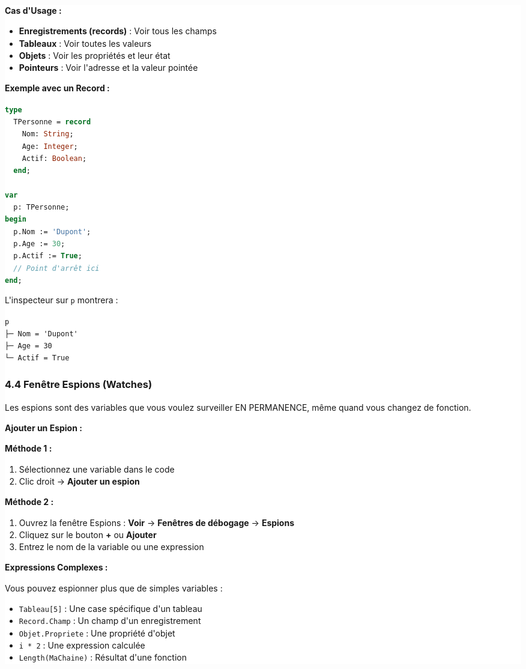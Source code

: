 **Cas d'Usage :**
- **Enregistrements (records)** : Voir tous les champs
- **Tableaux** : Voir toutes les valeurs
- **Objets** : Voir les propriétés et leur état
- **Pointeurs** : Voir l'adresse et la valeur pointée

**Exemple avec un Record :**

```pascal
type
  TPersonne = record
    Nom: String;
    Age: Integer;
    Actif: Boolean;
  end;

var
  p: TPersonne;
begin
  p.Nom := 'Dupont';
  p.Age := 30;
  p.Actif := True;
  // Point d'arrêt ici
end;
```

L'inspecteur sur `p` montrera :
```
p
├─ Nom = 'Dupont'
├─ Age = 30
└─ Actif = True
```

### 4.4 Fenêtre Espions (Watches)

Les espions sont des variables que vous voulez surveiller EN PERMANENCE, même quand vous changez de fonction.

**Ajouter un Espion :**

**Méthode 1 :**
1. Sélectionnez une variable dans le code
2. Clic droit → **Ajouter un espion**

**Méthode 2 :**
1. Ouvrez la fenêtre Espions : **Voir** → **Fenêtres de débogage** → **Espions**
2. Cliquez sur le bouton **+** ou **Ajouter**
3. Entrez le nom de la variable ou une expression

**Expressions Complexes :**

Vous pouvez espionner plus que de simples variables :

- `Tableau[5]` : Une case spécifique d'un tableau
- `Record.Champ` : Un champ d'un enregistrement
- `Objet.Propriete` : Une propriété d'objet
- `i * 2` : Une expression calculée
- `Length(MaChaine)` : Résultat d'une fonction

